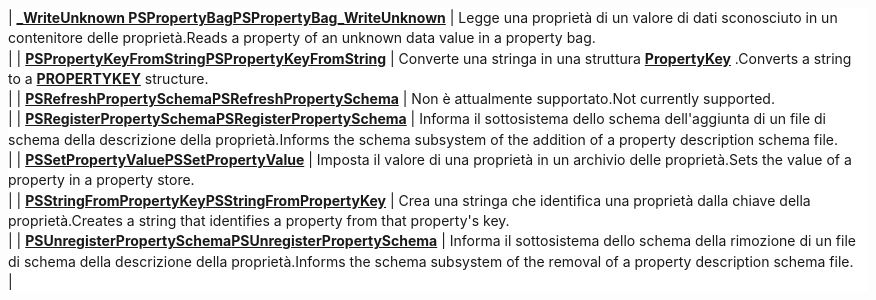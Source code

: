 | [<span data-ttu-id="21aca-241">**\_WriteUnknown PSPropertyBag**</span><span class="sxs-lookup"><span data-stu-id="21aca-241">**PSPropertyBag\_WriteUnknown**</span></span>](/windows/win32/api/propsys/nf-propsys-pspropertybag_writeunknown)                                  | <span data-ttu-id="21aca-242">Legge una proprietà di un valore di dati sconosciuto in un contenitore delle proprietà.</span><span class="sxs-lookup"><span data-stu-id="21aca-242">Reads a property of an unknown data value in a property bag.</span></span> <br/>                                                                                                                                                                                                                                                                                                                                     |
| [<span data-ttu-id="21aca-243">**PSPropertyKeyFromString**</span><span class="sxs-lookup"><span data-stu-id="21aca-243">**PSPropertyKeyFromString**</span></span>](/windows/win32/api/propsys/nf-propsys-pspropertykeyfromstring)                                         | <span data-ttu-id="21aca-244">Converte una stringa in una struttura [**PropertyKey**](/windows/win32/api/wtypes/ns-wtypes-propertykey) .</span><span class="sxs-lookup"><span data-stu-id="21aca-244">Converts a string to a [**PROPERTYKEY**](/windows/win32/api/wtypes/ns-wtypes-propertykey) structure.</span></span><br/>                                                                                                                                                                                                                                                                                                                            |
| [<span data-ttu-id="21aca-245">**PSRefreshPropertySchema**</span><span class="sxs-lookup"><span data-stu-id="21aca-245">**PSRefreshPropertySchema**</span></span>](/windows/win32/api/propsys/nf-propsys-psrefreshpropertyschema)                                         | <span data-ttu-id="21aca-246">Non è attualmente supportato.</span><span class="sxs-lookup"><span data-stu-id="21aca-246">Not currently supported.</span></span><br/>                                                                                                                                                                                                                                                                                                                                                                          |
| [<span data-ttu-id="21aca-247">**PSRegisterPropertySchema**</span><span class="sxs-lookup"><span data-stu-id="21aca-247">**PSRegisterPropertySchema**</span></span>](/windows/win32/api/propsys/nf-propsys-psregisterpropertyschema)                                       | <span data-ttu-id="21aca-248">Informa il sottosistema dello schema dell'aggiunta di un file di schema della descrizione della proprietà.</span><span class="sxs-lookup"><span data-stu-id="21aca-248">Informs the schema subsystem of the addition of a property description schema file.</span></span><br/>                                                                                                                                                                                                                                                                                                               |
| [<span data-ttu-id="21aca-249">**PSSetPropertyValue**</span><span class="sxs-lookup"><span data-stu-id="21aca-249">**PSSetPropertyValue**</span></span>](/windows/win32/api/propsys/nf-propsys-pssetpropertyvalue)                                                   | <span data-ttu-id="21aca-250">Imposta il valore di una proprietà in un archivio delle proprietà.</span><span class="sxs-lookup"><span data-stu-id="21aca-250">Sets the value of a property in a property store.</span></span><br/>                                                                                                                                                                                                                                                                                                                                                 |
| [<span data-ttu-id="21aca-251">**PSStringFromPropertyKey**</span><span class="sxs-lookup"><span data-stu-id="21aca-251">**PSStringFromPropertyKey**</span></span>](/windows/win32/api/propsys/nf-propsys-psstringfrompropertykey)                                         | <span data-ttu-id="21aca-252">Crea una stringa che identifica una proprietà dalla chiave della proprietà.</span><span class="sxs-lookup"><span data-stu-id="21aca-252">Creates a string that identifies a property from that property's key.</span></span><br/>                                                                                                                                                                                                                                                                                                                             |
| [<span data-ttu-id="21aca-253">**PSUnregisterPropertySchema**</span><span class="sxs-lookup"><span data-stu-id="21aca-253">**PSUnregisterPropertySchema**</span></span>](/windows/win32/api/propsys/nf-propsys-psunregisterpropertyschema)                                   | <span data-ttu-id="21aca-254">Informa il sottosistema dello schema della rimozione di un file di schema della descrizione della proprietà.</span><span class="sxs-lookup"><span data-stu-id="21aca-254">Informs the schema subsystem of the removal of a property description schema file.</span></span><br/>                                                                                                                                                                                                                                                                                                                |